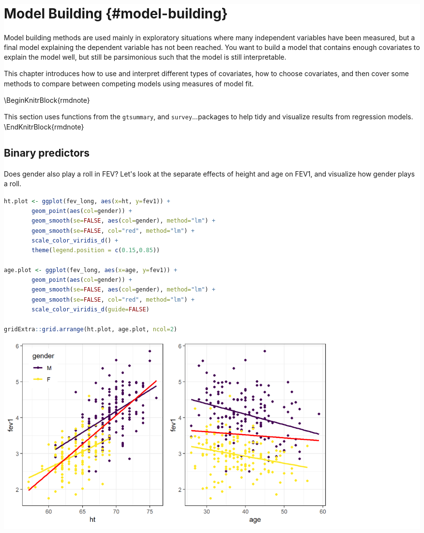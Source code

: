 # Model Building {#model-building}

Model building methods are used mainly in exploratory situations where many independent variables have been measured, but a final model explaining the dependent variable has not been reached. You want to build a model that contains enough covariates to explain the model well, but still be parsimonious such that the model is still interpretable. 

This chapter introduces how to use and interpret different types of covariates, how to choose covariates, and then cover some methods to compare between competing models using measures of model fit. 


\BeginKnitrBlock{rmdnote}<div class="rmdnote">This section uses functions from the `gtsummary`, and `survey`...packages to help tidy and visualize results from regression models. </div>\EndKnitrBlock{rmdnote}



## Binary predictors

Does gender also play a roll in FEV? Let's look at the separate effects of height and age on FEV1, and visualize how gender plays a roll. 



```r
ht.plot <- ggplot(fev_long, aes(x=ht, y=fev1)) + 
        geom_point(aes(col=gender)) + 
        geom_smooth(se=FALSE, aes(col=gender), method="lm") + 
        geom_smooth(se=FALSE, col="red", method="lm") + 
        scale_color_viridis_d() + 
        theme(legend.position = c(0.15,0.85))

age.plot <- ggplot(fev_long, aes(x=age, y=fev1)) + 
        geom_point(aes(col=gender)) + 
        geom_smooth(se=FALSE, aes(col=gender), method="lm") + 
        geom_smooth(se=FALSE, col="red", method="lm") + 
        scale_color_viridis_d(guide=FALSE)
        
gridExtra::grid.arrange(ht.plot, age.plot, ncol=2)
```

<img src="model_building_files/figure-html/unnamed-chunk-4-1.png" width="672" />